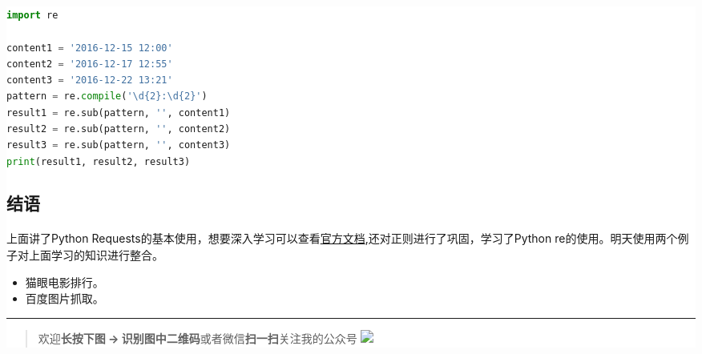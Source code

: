 ```python
import re

content1 = '2016-12-15 12:00'
content2 = '2016-12-17 12:55'
content3 = '2016-12-22 13:21'
pattern = re.compile('\d{2}:\d{2}')
result1 = re.sub(pattern, '', content1)
result2 = re.sub(pattern, '', content2)
result3 = re.sub(pattern, '', content3)
print(result1, result2, result3)
```

## 结语

上面讲了Python Requests的基本使用，想要深入学习可以查看[官方文档](http://docs.python-requests.org/zh_CN/latest/user/quickstart.html#id2),还对正则进行了巩固，学习了Python re的使用。明天使用两个例子对上面学习的知识进行整合。

- 猫眼电影排行。
- 百度图片抓取。

-----
> 欢迎**长按下图 -> 识别图中二维码**或者微信**扫一扫**关注我的公众号
> ![](https://ws1.sinaimg.cn/large/c0bee4a0gy1fpzuv3q8ayj20w60ea11n.jpg)

